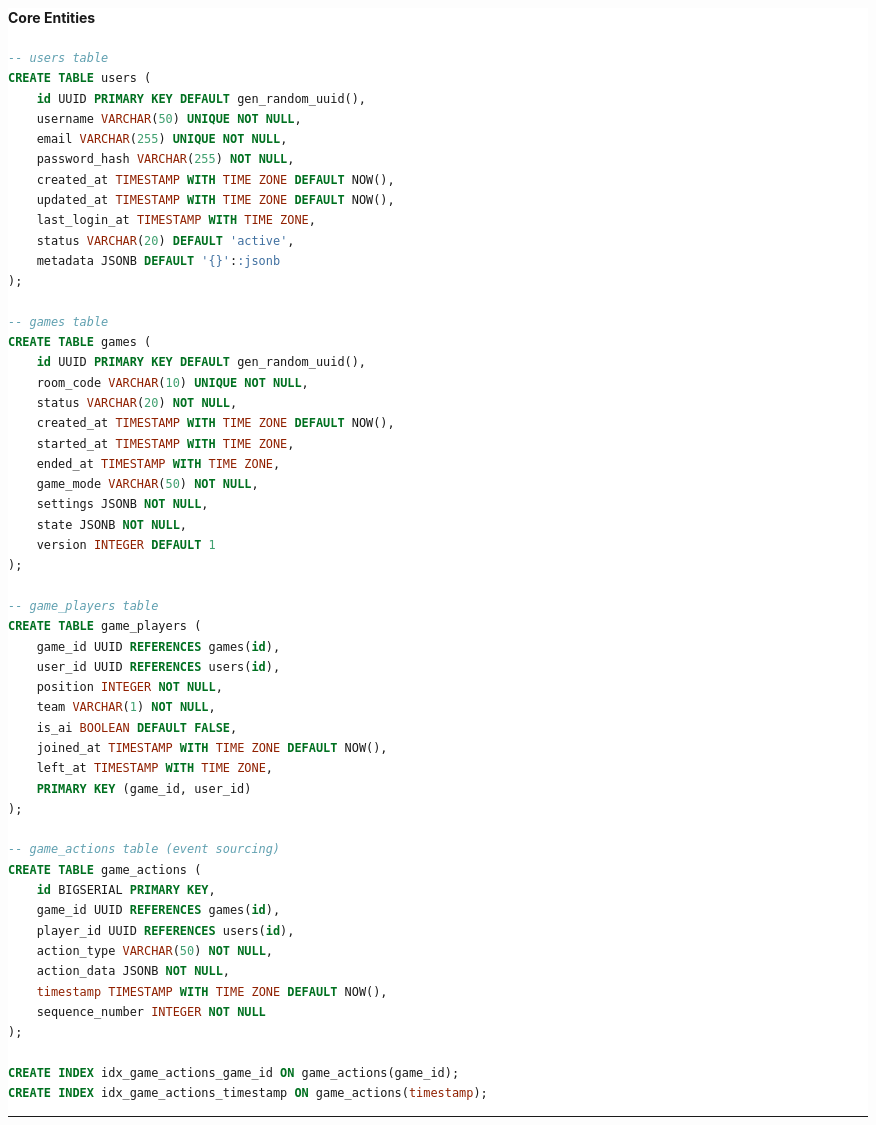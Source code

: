 #### Core Entities

```sql
-- users table
CREATE TABLE users (
    id UUID PRIMARY KEY DEFAULT gen_random_uuid(),
    username VARCHAR(50) UNIQUE NOT NULL,
    email VARCHAR(255) UNIQUE NOT NULL,
    password_hash VARCHAR(255) NOT NULL,
    created_at TIMESTAMP WITH TIME ZONE DEFAULT NOW(),
    updated_at TIMESTAMP WITH TIME ZONE DEFAULT NOW(),
    last_login_at TIMESTAMP WITH TIME ZONE,
    status VARCHAR(20) DEFAULT 'active',
    metadata JSONB DEFAULT '{}'::jsonb
);

-- games table
CREATE TABLE games (
    id UUID PRIMARY KEY DEFAULT gen_random_uuid(),
    room_code VARCHAR(10) UNIQUE NOT NULL,
    status VARCHAR(20) NOT NULL,
    created_at TIMESTAMP WITH TIME ZONE DEFAULT NOW(),
    started_at TIMESTAMP WITH TIME ZONE,
    ended_at TIMESTAMP WITH TIME ZONE,
    game_mode VARCHAR(50) NOT NULL,
    settings JSONB NOT NULL,
    state JSONB NOT NULL,
    version INTEGER DEFAULT 1
);

-- game_players table
CREATE TABLE game_players (
    game_id UUID REFERENCES games(id),
    user_id UUID REFERENCES users(id),
    position INTEGER NOT NULL,
    team VARCHAR(1) NOT NULL,
    is_ai BOOLEAN DEFAULT FALSE,
    joined_at TIMESTAMP WITH TIME ZONE DEFAULT NOW(),
    left_at TIMESTAMP WITH TIME ZONE,
    PRIMARY KEY (game_id, user_id)
);

-- game_actions table (event sourcing)
CREATE TABLE game_actions (
    id BIGSERIAL PRIMARY KEY,
    game_id UUID REFERENCES games(id),
    player_id UUID REFERENCES users(id),
    action_type VARCHAR(50) NOT NULL,
    action_data JSONB NOT NULL,
    timestamp TIMESTAMP WITH TIME ZONE DEFAULT NOW(),
    sequence_number INTEGER NOT NULL
);

CREATE INDEX idx_game_actions_game_id ON game_actions(game_id);
CREATE INDEX idx_game_actions_timestamp ON game_actions(timestamp);
```

---